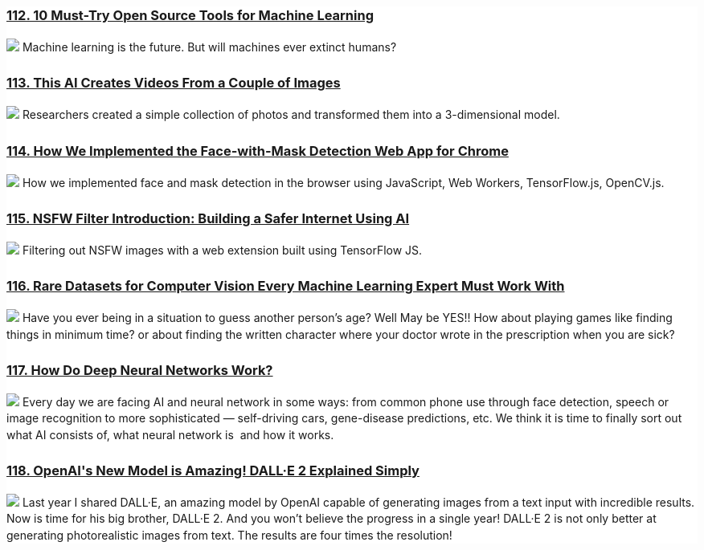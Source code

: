 ### [112. 10 Must-Try Open Source Tools for Machine Learning](https://hackernoon.com/10-must-know-open-source-tools-for-machine-learning-rb1wc34ce)
![](https://cdn.hackernoon.com/drafts/da1xr34vq.png)
Machine learning is the future. But will machines ever extinct humans?

### [113. This AI Creates Videos From a Couple of Images](https://hackernoon.com/this-ai-creates-videos-from-a-couple-of-images)
![](https://cdn.hackernoon.com/images/557oYHzCMLNnS8E8PEna6I86yN53-m5137wu.gif)
Researchers created a simple collection of photos and transformed them into a 3-dimensional model.

### [114. How We Implemented the Face-with-Mask Detection Web App for Chrome](https://hackernoon.com/how-we-implemented-the-face-with-mask-detection-web-app-for-chrome-co2m35q0)
![](https://cdn.hackernoon.com/images/oO6rUouOWRYlzw88QM9pb0KyMIJ3-bxfy3m27.png)
How we implemented face and mask detection in the browser using JavaScript,  Web Workers, TensorFlow.js, OpenCV.js.

### [115. NSFW Filter Introduction: Building a Safer Internet Using AI](https://hackernoon.com/nsfw-filter-introduction-building-a-safer-internet-using-ai-jq1e3u2f)
![](https://firebasestorage.googleapis.com/v0/b/hackernoon-app.appspot.com/o/images%2Fre5iw2UfSRY84DuNASkA2jvOusr2-421n3uiy.jpeg?alt=media&token=327d593b-0d45-44a6-bd04-64720a530288)
Filtering out NSFW images with a web extension built using TensorFlow JS.

### [116. Rare Datasets for Computer Vision Every Machine Learning Expert Must Work With](https://hackernoon.com/rare-datasets-for-computer-vision-every-machine-learning-expert-must-work-with-2ddaf52ad862)
![](https://cdn.hackernoon.com/images/3fl3ze2.jpg)
Have you ever being in a situation to guess another person’s age? Well May be YES!! How about playing games like finding things in minimum time? or about finding the written character where your doctor wrote in the prescription when you are sick?

### [117. How Do Deep Neural Networks Work?](https://hackernoon.com/how-do-deep-neural-networks-work-gg183xp8)
![](https://cdn.hackernoon.com/drafts/m1773vt6.png)
Every day we are facing AI and neural network in some ways: from common phone use through face detection, speech or image recognition to more sophisticated — self-driving cars, gene-disease predictions, etc. We think it is time to finally sort out what AI consists of, what neural network is  and how it works.

### [118. OpenAI's New Model is Amazing! DALL·E 2 Explained Simply](https://hackernoon.com/openais-new-model-is-amazing-dalle-2-explained-simply)
![](https://cdn.hackernoon.com/images/557oYHzCMLNnS8E8PEna6I86yN53-n393fwa.jpeg)
Last year I shared DALL·E, an amazing model by OpenAI capable of generating images from a text input with incredible results. Now is time for his big brother, DALL·E 2. And you won’t believe the progress in a single year! DALL·E 2 is not only better at generating photorealistic images from text. The results are four times the resolution!
